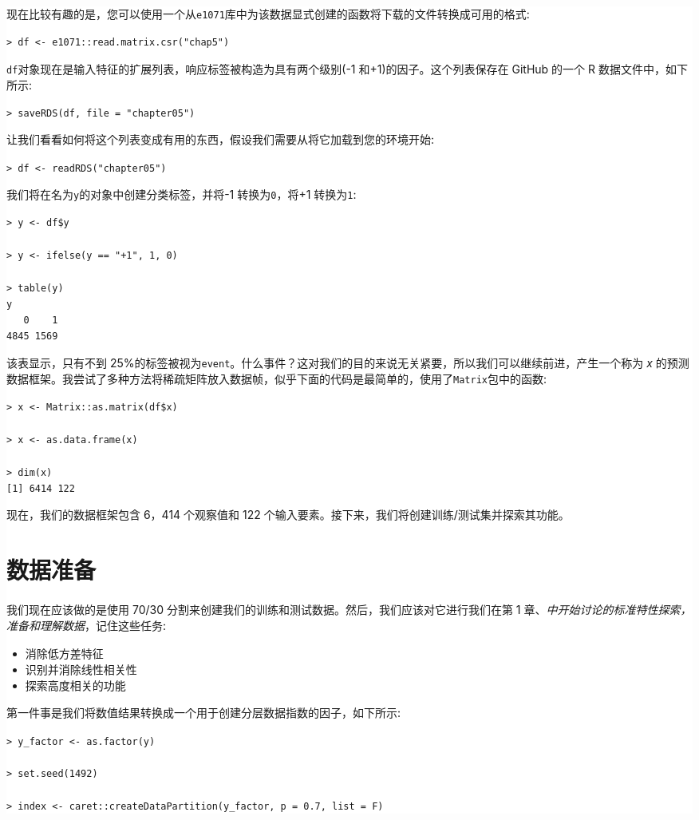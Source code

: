 现在比较有趣的是，您可以使用一个从`e1071`库中为该数据显式创建的函数将下载的文件转换成可用的格式:

```
> df <- e1071::read.matrix.csr("chap5")
```

`df`对象现在是输入特征的扩展列表，响应标签被构造为具有两个级别(-1 和+1)的因子。这个列表保存在 GitHub 的一个 R 数据文件中，如下所示:

```
> saveRDS(df, file = "chapter05")
```

让我们看看如何将这个列表变成有用的东西，假设我们需要从将它加载到您的环境开始:

```
> df <- readRDS("chapter05")
```

我们将在名为`y`的对象中创建分类标签，并将-1 转换为`0`，将+1 转换为`1`:

```
> y <- df$y

> y <- ifelse(y == "+1", 1, 0)

> table(y)
y
   0    1 
4845 1569 
```

该表显示，只有不到 25%的标签被视为`event`。什么事件？这对我们的目的来说无关紧要，所以我们可以继续前进，产生一个称为 *x* 的预测数据框架。我尝试了多种方法将稀疏矩阵放入数据帧，似乎下面的代码是最简单的，使用了`Matrix`包中的函数:

```
> x <- Matrix::as.matrix(df$x)

> x <- as.data.frame(x)

> dim(x)
[1] 6414 122
```

现在，我们的数据框架包含 6，414 个观察值和 122 个输入要素。接下来，我们将创建训练/测试集并探索其功能。

<title>Data preparation</title>  

# 数据准备

我们现在应该做的是使用 70/30 分割来创建我们的训练和测试数据。然后，我们应该对它进行我们在第 1 章、*中开始讨论的标准特性探索，准备和理解数据*，记住这些任务:

*   消除低方差特征
*   识别并消除线性相关性
*   探索高度相关的功能

第一件事是我们将数值结果转换成一个用于创建分层数据指数的因子，如下所示:

```
> y_factor <- as.factor(y)

> set.seed(1492)

> index <- caret::createDataPartition(y_factor, p = 0.7, list = F)
```
